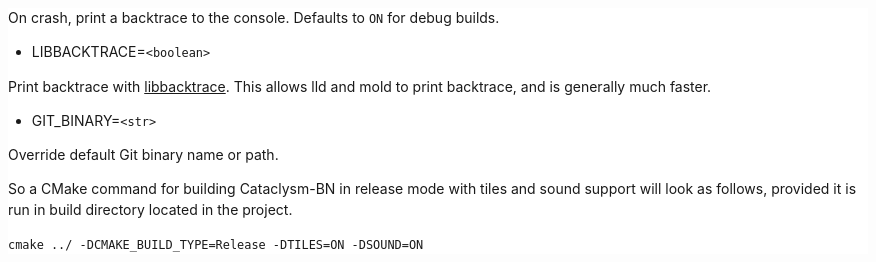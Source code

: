  On crash, print a backtrace to the console. Defaults to `ON` for debug builds.

 * LIBBACKTRACE=`<boolean>`

 Print backtrace with [libbacktrace]. This allows lld and mold to print backtrace, and is generally much faster.

 [libbacktrace]: https://github.com/ianlancetaylor/libbacktrace

 * GIT_BINARY=`<str>`

 Override default Git binary name or path.

 So a CMake command for building Cataclysm-BN in release mode with tiles and sound support will look as follows, provided it is run in build directory located in the project.
```
cmake ../ -DCMAKE_BUILD_TYPE=Release -DTILES=ON -DSOUND=ON
```



 [gold]: https://en.wikipedia.org/wiki/Gold_(linker)
 [lld]: https://lld.llvm.org
 [mold]: https://github.com/rui314/mold